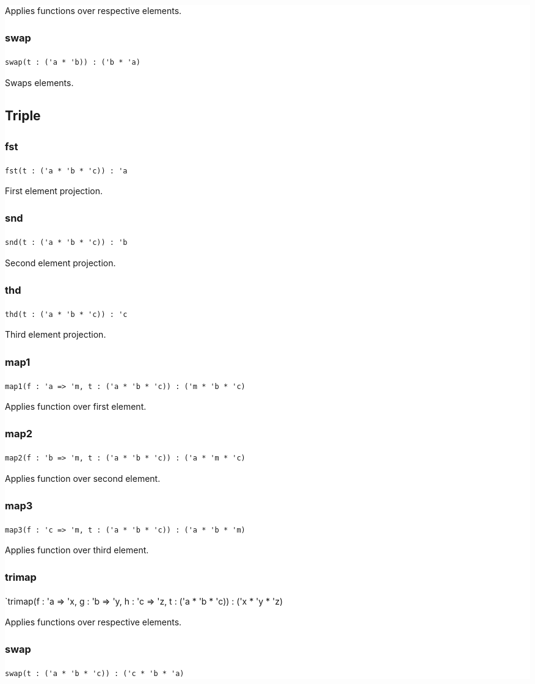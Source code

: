 Applies functions over respective elements.


### swap
`swap(t : ('a * 'b)) : ('b * 'a)`

Swaps elements.


## Triple

### fst
`fst(t : ('a * 'b * 'c)) : 'a`

First element projection.


### snd
`snd(t : ('a * 'b * 'c)) : 'b`

Second element projection.


### thd
`thd(t : ('a * 'b * 'c)) : 'c`

Third element projection.


### map1
`map1(f : 'a => 'm, t : ('a * 'b * 'c)) : ('m * 'b * 'c)`

Applies function over first element.


### map2
`map2(f : 'b => 'm, t : ('a * 'b * 'c)) : ('a * 'm * 'c)`

Applies function over second element.


### map3
`map3(f : 'c => 'm, t : ('a * 'b * 'c)) : ('a * 'b * 'm)`

Applies function over third element.


### trimap
`trimap(f : 'a => 'x, g : 'b => 'y, h : 'c => 'z, t : ('a * 'b * 'c)) : ('x * 'y * 'z)

Applies functions over respective elements.


### swap
`swap(t : ('a * 'b * 'c)) : ('c * 'b * 'a)`

